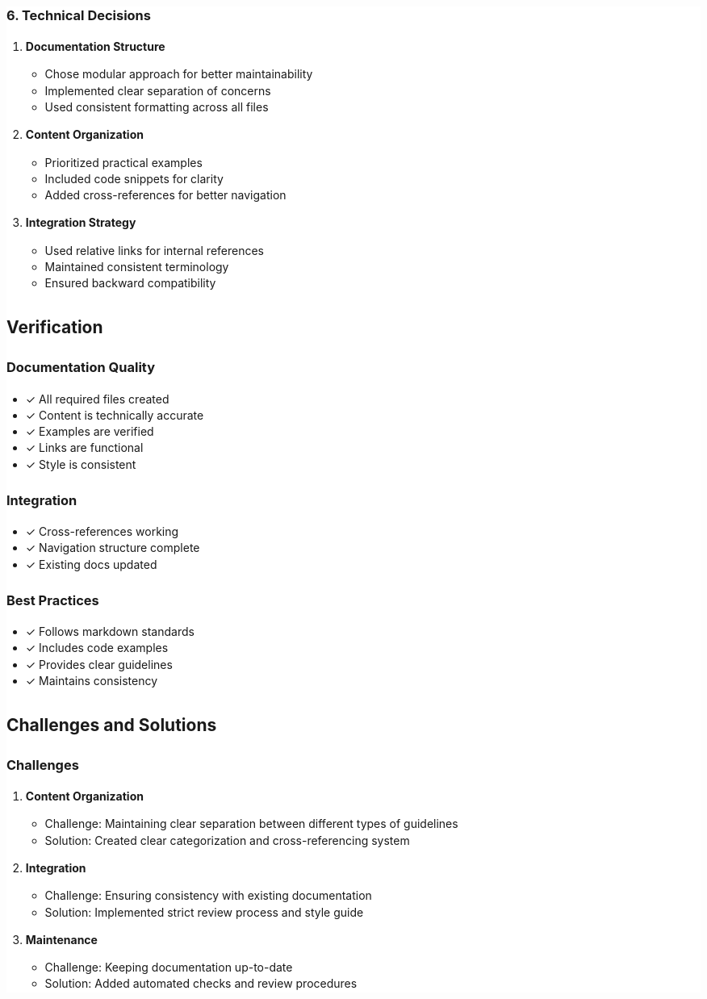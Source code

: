 ### 6. Technical Decisions
1. **Documentation Structure**
   - Chose modular approach for better maintainability
   - Implemented clear separation of concerns
   - Used consistent formatting across all files

2. **Content Organization**
   - Prioritized practical examples
   - Included code snippets for clarity
   - Added cross-references for better navigation

3. **Integration Strategy**
   - Used relative links for internal references
   - Maintained consistent terminology
   - Ensured backward compatibility

## Verification

### Documentation Quality
- ✓ All required files created
- ✓ Content is technically accurate
- ✓ Examples are verified
- ✓ Links are functional
- ✓ Style is consistent

### Integration
- ✓ Cross-references working
- ✓ Navigation structure complete
- ✓ Existing docs updated

### Best Practices
- ✓ Follows markdown standards
- ✓ Includes code examples
- ✓ Provides clear guidelines
- ✓ Maintains consistency

## Challenges and Solutions

### Challenges
1. **Content Organization**
   - Challenge: Maintaining clear separation between different types of guidelines
   - Solution: Created clear categorization and cross-referencing system

2. **Integration**
   - Challenge: Ensuring consistency with existing documentation
   - Solution: Implemented strict review process and style guide

3. **Maintenance**
   - Challenge: Keeping documentation up-to-date
   - Solution: Added automated checks and review procedures
